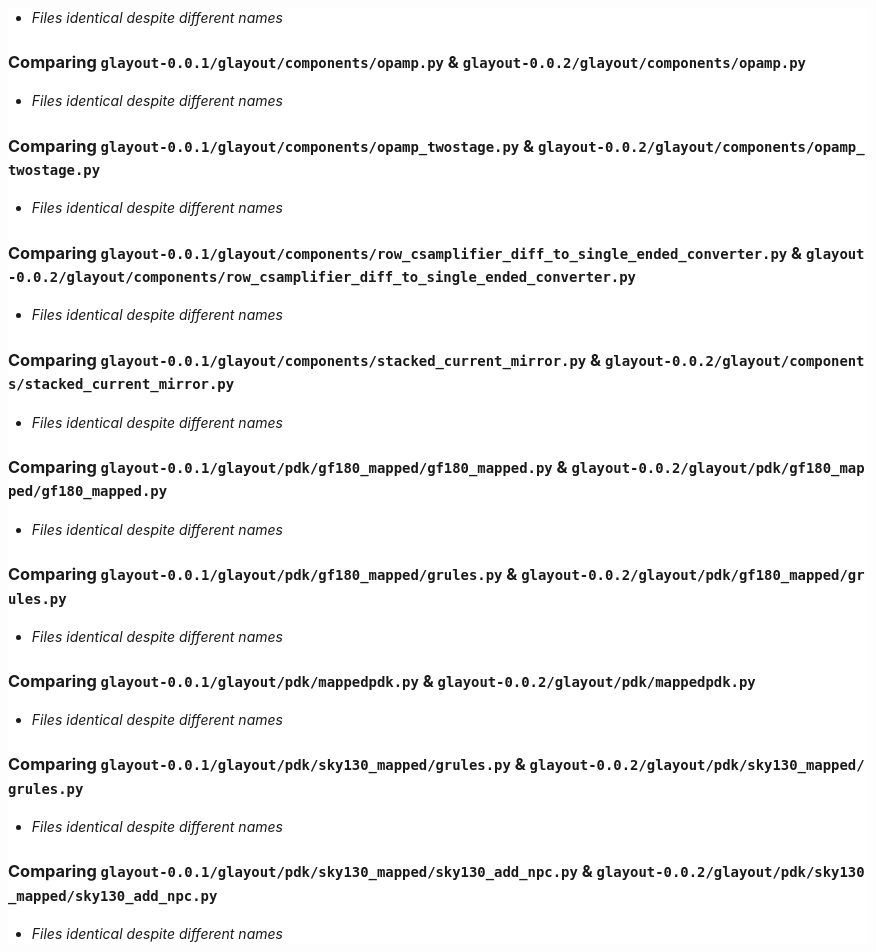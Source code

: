  * *Files identical despite different names*

### Comparing `glayout-0.0.1/glayout/components/opamp.py` & `glayout-0.0.2/glayout/components/opamp.py`

 * *Files identical despite different names*

### Comparing `glayout-0.0.1/glayout/components/opamp_twostage.py` & `glayout-0.0.2/glayout/components/opamp_twostage.py`

 * *Files identical despite different names*

### Comparing `glayout-0.0.1/glayout/components/row_csamplifier_diff_to_single_ended_converter.py` & `glayout-0.0.2/glayout/components/row_csamplifier_diff_to_single_ended_converter.py`

 * *Files identical despite different names*

### Comparing `glayout-0.0.1/glayout/components/stacked_current_mirror.py` & `glayout-0.0.2/glayout/components/stacked_current_mirror.py`

 * *Files identical despite different names*

### Comparing `glayout-0.0.1/glayout/pdk/gf180_mapped/gf180_mapped.py` & `glayout-0.0.2/glayout/pdk/gf180_mapped/gf180_mapped.py`

 * *Files identical despite different names*

### Comparing `glayout-0.0.1/glayout/pdk/gf180_mapped/grules.py` & `glayout-0.0.2/glayout/pdk/gf180_mapped/grules.py`

 * *Files identical despite different names*

### Comparing `glayout-0.0.1/glayout/pdk/mappedpdk.py` & `glayout-0.0.2/glayout/pdk/mappedpdk.py`

 * *Files identical despite different names*

### Comparing `glayout-0.0.1/glayout/pdk/sky130_mapped/grules.py` & `glayout-0.0.2/glayout/pdk/sky130_mapped/grules.py`

 * *Files identical despite different names*

### Comparing `glayout-0.0.1/glayout/pdk/sky130_mapped/sky130_add_npc.py` & `glayout-0.0.2/glayout/pdk/sky130_mapped/sky130_add_npc.py`

 * *Files identical despite different names*
